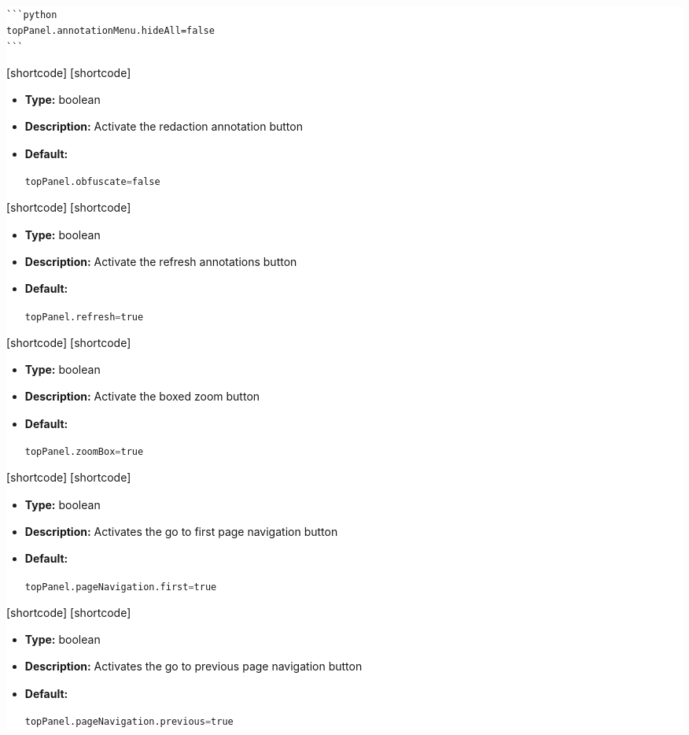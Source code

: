     ```python
    topPanel.annotationMenu.hideAll=false
    ```

[shortcode]
[shortcode]

- **Type:** boolean
- **Description:** Activate the redaction annotation button
- **Default:**

    ```python
    topPanel.obfuscate=false
    ```

[shortcode]
[shortcode]

- **Type:** boolean
- **Description:** Activate the refresh annotations button
- **Default:**

    ```python
    topPanel.refresh=true
    ```

[shortcode]
[shortcode]

- **Type:** boolean
- **Description:** Activate the boxed zoom button
- **Default:**

    ```python
    topPanel.zoomBox=true
    ```

[shortcode]
[shortcode]

- **Type:** boolean
- **Description:** Activates the go to first page navigation button
- **Default:**

    ```python
    topPanel.pageNavigation.first=true
    ```

[shortcode]
[shortcode]

- **Type:** boolean
- **Description:** Activates the go to previous page navigation button
- **Default:**

    ```python
    topPanel.pageNavigation.previous=true
    ```
